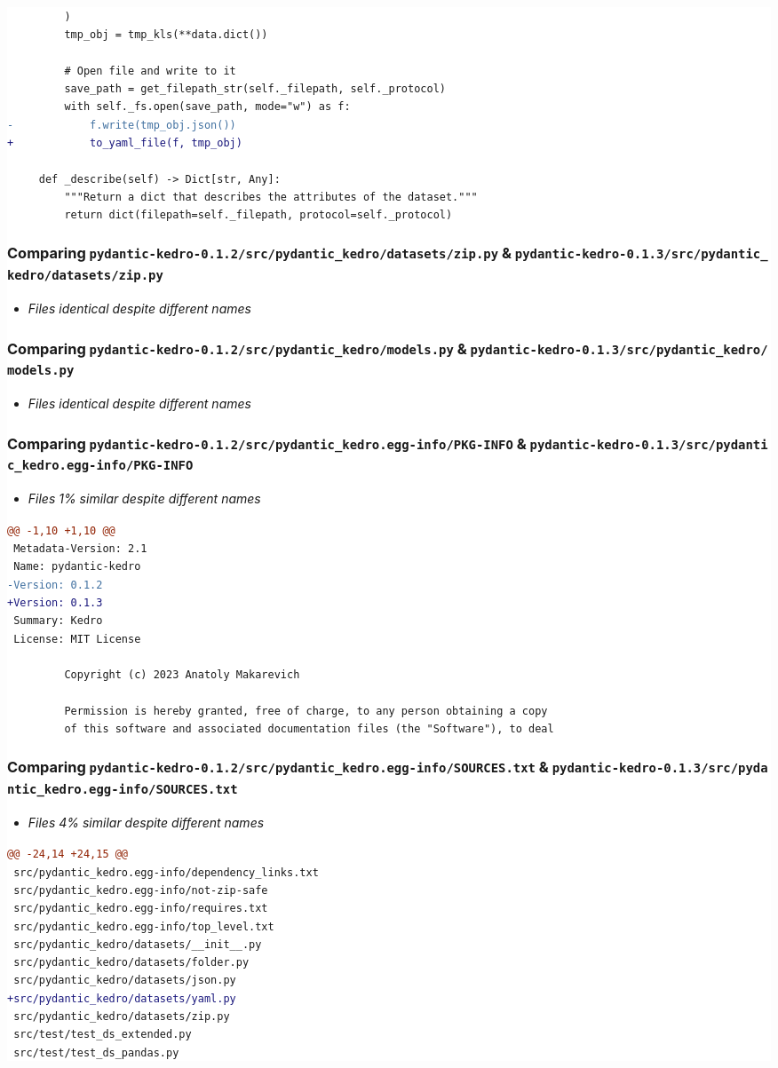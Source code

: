 ```diff
         )
         tmp_obj = tmp_kls(**data.dict())
 
         # Open file and write to it
         save_path = get_filepath_str(self._filepath, self._protocol)
         with self._fs.open(save_path, mode="w") as f:
-            f.write(tmp_obj.json())
+            to_yaml_file(f, tmp_obj)
 
     def _describe(self) -> Dict[str, Any]:
         """Return a dict that describes the attributes of the dataset."""
         return dict(filepath=self._filepath, protocol=self._protocol)
```

### Comparing `pydantic-kedro-0.1.2/src/pydantic_kedro/datasets/zip.py` & `pydantic-kedro-0.1.3/src/pydantic_kedro/datasets/zip.py`

 * *Files identical despite different names*

### Comparing `pydantic-kedro-0.1.2/src/pydantic_kedro/models.py` & `pydantic-kedro-0.1.3/src/pydantic_kedro/models.py`

 * *Files identical despite different names*

### Comparing `pydantic-kedro-0.1.2/src/pydantic_kedro.egg-info/PKG-INFO` & `pydantic-kedro-0.1.3/src/pydantic_kedro.egg-info/PKG-INFO`

 * *Files 1% similar despite different names*

```diff
@@ -1,10 +1,10 @@
 Metadata-Version: 2.1
 Name: pydantic-kedro
-Version: 0.1.2
+Version: 0.1.3
 Summary: Kedro
 License: MIT License
         
         Copyright (c) 2023 Anatoly Makarevich
         
         Permission is hereby granted, free of charge, to any person obtaining a copy
         of this software and associated documentation files (the "Software"), to deal
```

### Comparing `pydantic-kedro-0.1.2/src/pydantic_kedro.egg-info/SOURCES.txt` & `pydantic-kedro-0.1.3/src/pydantic_kedro.egg-info/SOURCES.txt`

 * *Files 4% similar despite different names*

```diff
@@ -24,14 +24,15 @@
 src/pydantic_kedro.egg-info/dependency_links.txt
 src/pydantic_kedro.egg-info/not-zip-safe
 src/pydantic_kedro.egg-info/requires.txt
 src/pydantic_kedro.egg-info/top_level.txt
 src/pydantic_kedro/datasets/__init__.py
 src/pydantic_kedro/datasets/folder.py
 src/pydantic_kedro/datasets/json.py
+src/pydantic_kedro/datasets/yaml.py
 src/pydantic_kedro/datasets/zip.py
 src/test/test_ds_extended.py
 src/test/test_ds_pandas.py
```